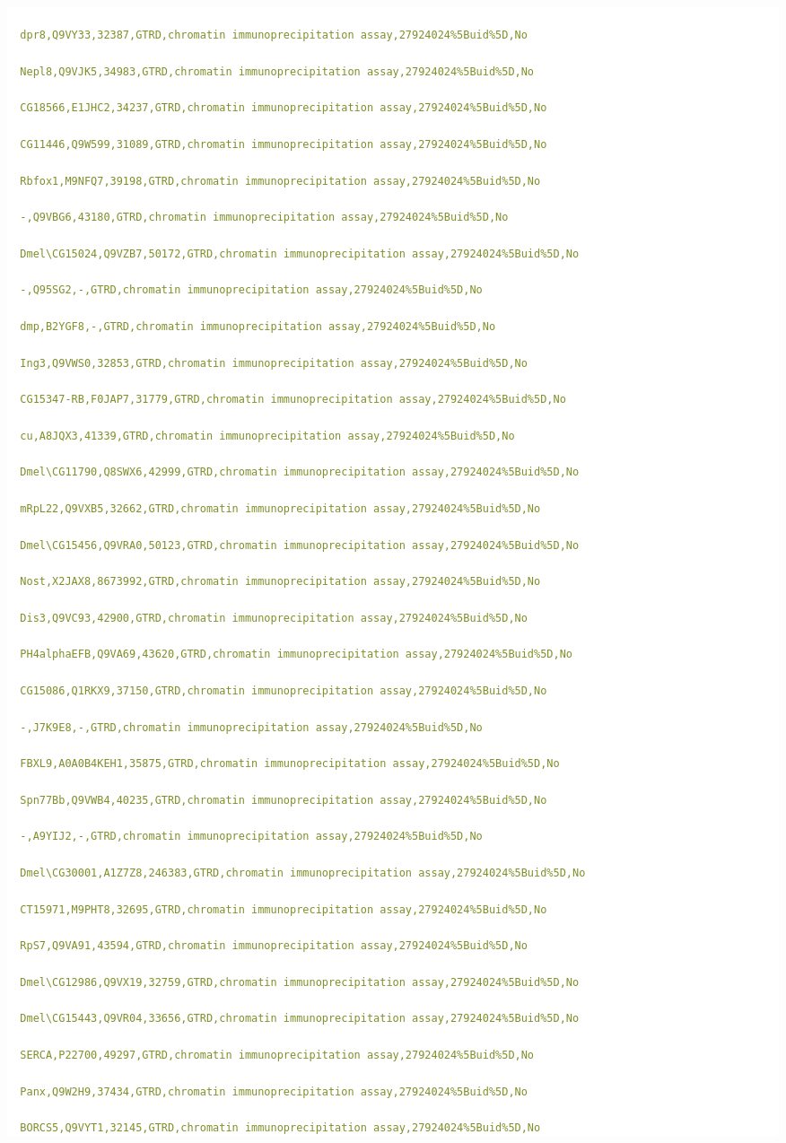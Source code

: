 ```yaml

  dpr8,Q9VY33,32387,GTRD,chromatin immunoprecipitation assay,27924024%5Buid%5D,No

  Nepl8,Q9VJK5,34983,GTRD,chromatin immunoprecipitation assay,27924024%5Buid%5D,No

  CG18566,E1JHC2,34237,GTRD,chromatin immunoprecipitation assay,27924024%5Buid%5D,No

  CG11446,Q9W599,31089,GTRD,chromatin immunoprecipitation assay,27924024%5Buid%5D,No

  Rbfox1,M9NFQ7,39198,GTRD,chromatin immunoprecipitation assay,27924024%5Buid%5D,No

  -,Q9VBG6,43180,GTRD,chromatin immunoprecipitation assay,27924024%5Buid%5D,No

  Dmel\CG15024,Q9VZB7,50172,GTRD,chromatin immunoprecipitation assay,27924024%5Buid%5D,No

  -,Q95SG2,-,GTRD,chromatin immunoprecipitation assay,27924024%5Buid%5D,No

  dmp,B2YGF8,-,GTRD,chromatin immunoprecipitation assay,27924024%5Buid%5D,No

  Ing3,Q9VWS0,32853,GTRD,chromatin immunoprecipitation assay,27924024%5Buid%5D,No

  CG15347-RB,F0JAP7,31779,GTRD,chromatin immunoprecipitation assay,27924024%5Buid%5D,No

  cu,A8JQX3,41339,GTRD,chromatin immunoprecipitation assay,27924024%5Buid%5D,No

  Dmel\CG11790,Q8SWX6,42999,GTRD,chromatin immunoprecipitation assay,27924024%5Buid%5D,No

  mRpL22,Q9VXB5,32662,GTRD,chromatin immunoprecipitation assay,27924024%5Buid%5D,No

  Dmel\CG15456,Q9VRA0,50123,GTRD,chromatin immunoprecipitation assay,27924024%5Buid%5D,No

  Nost,X2JAX8,8673992,GTRD,chromatin immunoprecipitation assay,27924024%5Buid%5D,No

  Dis3,Q9VC93,42900,GTRD,chromatin immunoprecipitation assay,27924024%5Buid%5D,No

  PH4alphaEFB,Q9VA69,43620,GTRD,chromatin immunoprecipitation assay,27924024%5Buid%5D,No

  CG15086,Q1RKX9,37150,GTRD,chromatin immunoprecipitation assay,27924024%5Buid%5D,No

  -,J7K9E8,-,GTRD,chromatin immunoprecipitation assay,27924024%5Buid%5D,No

  FBXL9,A0A0B4KEH1,35875,GTRD,chromatin immunoprecipitation assay,27924024%5Buid%5D,No

  Spn77Bb,Q9VWB4,40235,GTRD,chromatin immunoprecipitation assay,27924024%5Buid%5D,No

  -,A9YIJ2,-,GTRD,chromatin immunoprecipitation assay,27924024%5Buid%5D,No

  Dmel\CG30001,A1Z7Z8,246383,GTRD,chromatin immunoprecipitation assay,27924024%5Buid%5D,No

  CT15971,M9PHT8,32695,GTRD,chromatin immunoprecipitation assay,27924024%5Buid%5D,No

  RpS7,Q9VA91,43594,GTRD,chromatin immunoprecipitation assay,27924024%5Buid%5D,No

  Dmel\CG12986,Q9VX19,32759,GTRD,chromatin immunoprecipitation assay,27924024%5Buid%5D,No

  Dmel\CG15443,Q9VR04,33656,GTRD,chromatin immunoprecipitation assay,27924024%5Buid%5D,No

  SERCA,P22700,49297,GTRD,chromatin immunoprecipitation assay,27924024%5Buid%5D,No

  Panx,Q9W2H9,37434,GTRD,chromatin immunoprecipitation assay,27924024%5Buid%5D,No

  BORCS5,Q9VYT1,32145,GTRD,chromatin immunoprecipitation assay,27924024%5Buid%5D,No

```